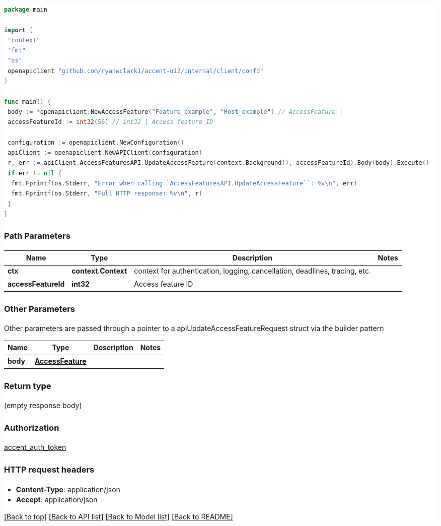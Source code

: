 ```go
package main

import (
 "context"
 "fmt"
 "os"
 openapiclient "github.com/ryanwclark1/accent-ui2/internal/client/confd"
)

func main() {
 body := *openapiclient.NewAccessFeature("Feature_example", "Host_example") // AccessFeature | 
 accessFeatureId := int32(56) // int32 | Access feature ID

 configuration := openapiclient.NewConfiguration()
 apiClient := openapiclient.NewAPIClient(configuration)
 r, err := apiClient.AccessFeaturesAPI.UpdateAccessFeature(context.Background(), accessFeatureId).Body(body).Execute()
 if err != nil {
  fmt.Fprintf(os.Stderr, "Error when calling `AccessFeaturesAPI.UpdateAccessFeature``: %v\n", err)
  fmt.Fprintf(os.Stderr, "Full HTTP response: %v\n", r)
 }
}
```

### Path Parameters

Name | Type | Description  | Notes
------------- | ------------- | ------------- | -------------
**ctx** | **context.Context** | context for authentication, logging, cancellation, deadlines, tracing, etc.
**accessFeatureId** | **int32** | Access feature ID |

### Other Parameters

Other parameters are passed through a pointer to a apiUpdateAccessFeatureRequest struct via the builder pattern

Name | Type | Description  | Notes
------------- | ------------- | ------------- | -------------
 **body** | [**AccessFeature**](AccessFeature.md) |  |

### Return type

 (empty response body)

### Authorization

[accent_auth_token](../README.md#accent_auth_token)

### HTTP request headers

- **Content-Type**: application/json
- **Accept**: application/json

[[Back to top]](#) [[Back to API list]](../README.md#documentation-for-api-endpoints)
[[Back to Model list]](../README.md#documentation-for-models)
[[Back to README]](../README.md)
